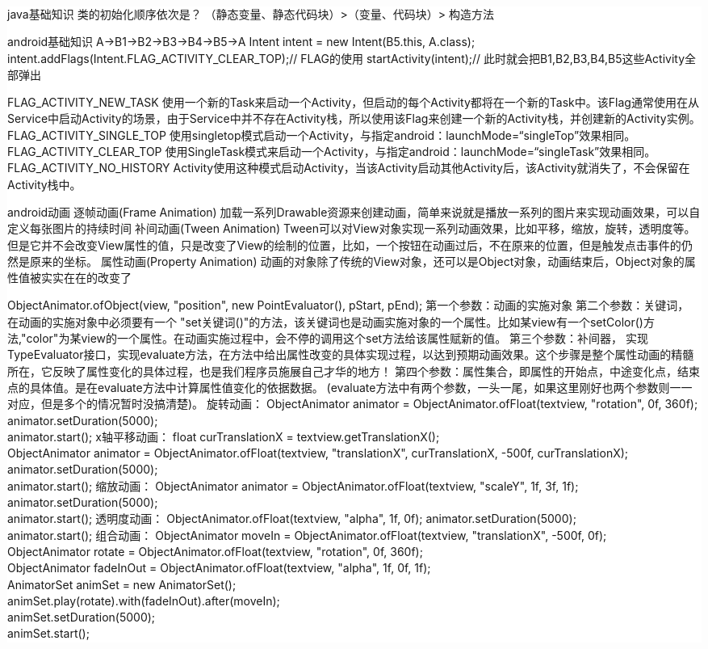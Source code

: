 java基础知识
类的初始化顺序依次是？
（静态变量、静态代码块）>（变量、代码块）> 构造方法



android基础知识
A->B1->B2->B3->B4->B5->A
Intent intent = new Intent(B5.this, A.class);   
intent.addFlags(Intent.FLAG_ACTIVITY_CLEAR_TOP);// FLAG的使用
startActivity(intent);// 此时就会把B1,B2,B3,B4,B5这些Activity全部弹出

<activity android:name=".SingleTastActivtiy" android:label="singleTask launchmode" android:launchMode="signleTask" android:taskAffinity="">

FLAG_ACTIVITY_NEW_TASK
使用一个新的Task来启动一个Activity，但启动的每个Activity都将在一个新的Task中。该Flag通常使用在从Service中启动Activity的场景，由于Service中并不存在Activity栈，所以使用该Flag来创建一个新的Activity栈，并创建新的Activity实例。
FLAG_ACTIVITY_SINGLE_TOP
使用singletop模式启动一个Activity，与指定android：launchMode=“singleTop”效果相同。
FLAG_ACTIVITY_CLEAR_TOP
使用SingleTask模式来启动一个Activity，与指定android：launchMode=“singleTask”效果相同。
FLAG_ACTIVITY_NO_HISTORY
Activity使用这种模式启动Activity，当该Activity启动其他Activity后，该Activity就消失了，不会保留在Activity栈中。


android动画
逐帧动画(Frame Animation) 加载一系列Drawable资源来创建动画，简单来说就是播放一系列的图片来实现动画效果，可以自定义每张图片的持续时间
补间动画(Tween Animation) Tween可以对View对象实现一系列动画效果，比如平移，缩放，旋转，透明度等。但是它并不会改变View属性的值，只是改变了View的绘制的位置，比如，一个按钮在动画过后，不在原来的位置，但是触发点击事件的仍然是原来的坐标。
属性动画(Property Animation) 动画的对象除了传统的View对象，还可以是Object对象，动画结束后，Object对象的属性值被实实在在的改变了

ObjectAnimator.ofObject(view, "position", new PointEvaluator(), pStart, pEnd);
	第一个参数：动画的实施对象
	第二个参数：关键词， 在动画的实施对象中必须要有一个 "set关键词()"的方法，该关键词也是动画实施对象的一个属性。比如某view有一个setColor()方法,"color"为某view的一个属性。在动画实施过程中，会不停的调用这个set方法给该属性赋新的值。
	第三个参数：补间器， 实现TypeEvaluator接口，实现evaluate方法，在方法中给出属性改变的具体实现过程，以达到预期动画效果。这个步骤是整个属性动画的精髓所在，它反映了属性变化的具体过程，也是我们程序员施展自己才华的地方！
	第四个参数：属性集合，即属性的开始点，中途变化点，结束点的具体值。是在evaluate方法中计算属性值变化的依据数据。
	(evaluate方法中有两个参数，一头一尾，如果这里刚好也两个参数则一一对应，但是多个的情况暂时没搞清楚)。
旋转动画：
	ObjectAnimator animator = ObjectAnimator.ofFloat(textview, "rotation", 0f, 360f);  
	animator.setDuration(5000);  
	animator.start();
x轴平移动画：
	float curTranslationX = textview.getTranslationX();  
	ObjectAnimator animator = ObjectAnimator.ofFloat(textview, "translationX", curTranslationX, -500f, curTranslationX);  
	animator.setDuration(5000);  
	animator.start();
缩放动画：
	ObjectAnimator animator = ObjectAnimator.ofFloat(textview, "scaleY", 1f, 3f, 1f);  
	animator.setDuration(5000);  
	animator.start();
透明度动画：
	ObjectAnimator.ofFloat(textview, "alpha", 1f, 0f);
	animator.setDuration(5000);  
	animator.start();
组合动画：
	ObjectAnimator moveIn = ObjectAnimator.ofFloat(textview, "translationX", -500f, 0f);  
	ObjectAnimator rotate = ObjectAnimator.ofFloat(textview, "rotation", 0f, 360f);  
	ObjectAnimator fadeInOut = ObjectAnimator.ofFloat(textview, "alpha", 1f, 0f, 1f);  
	AnimatorSet animSet = new AnimatorSet();  
	animSet.play(rotate).with(fadeInOut).after(moveIn);  
	animSet.setDuration(5000);  
	animSet.start();
